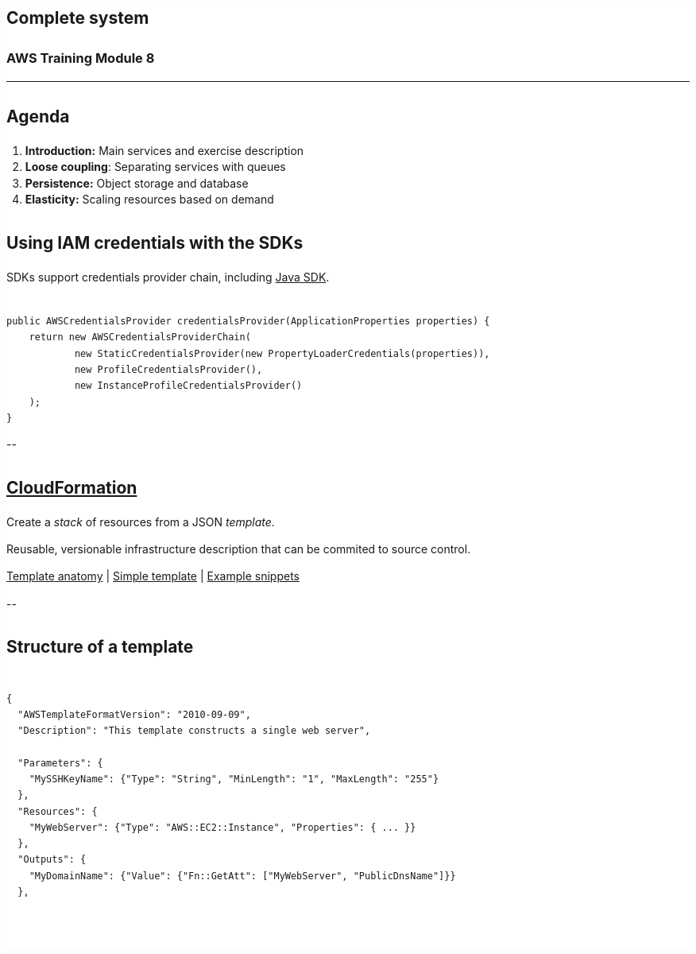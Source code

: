 
## Complete system
### AWS Training Module 8

---

## Agenda

1. **Introduction:** Main services and exercise description
2. **Loose coupling**: Separating services with queues
3. **Persistence:** Object storage and database
4. **Elasticity:** Scaling resources based on demand

## Using IAM credentials with the SDKs

SDKs support credentials provider chain, including [Java SDK](https://github.com/gofore/aws-training/blob/master/workshop/initial/aws-workshop-common/src/main/java/com/gofore/aws/workshop/common/di/AwsModule.java#L52-58).

<pre><code data-trim="" class="java">
public AWSCredentialsProvider credentialsProvider(ApplicationProperties properties) {
    return new AWSCredentialsProviderChain(
            new StaticCredentialsProvider(new PropertyLoaderCredentials(properties)),
            new ProfileCredentialsProvider(),
            new InstanceProfileCredentialsProvider()
    );
}
</code></pre>

--

## [CloudFormation](http://aws.amazon.com/cloudformation/)

Create a *stack* of resources from a JSON *template*.

Reusable, versionable infrastructure description that can be commited to source control.

[Template anatomy](http://docs.aws.amazon.com/AWSCloudFormation/latest/UserGuide/template-anatomy.html) | [Simple template](http://docs.aws.amazon.com/AWSCloudFormation/latest/UserGuide/example-templates-ec2-with-security-groups.html) | [Example snippets](http://docs.aws.amazon.com/AWSCloudFormation/latest/UserGuide/CHAP_TemplateQuickRef.html)

--

## Structure of a template

<pre><code data-trim="" class="json">
{
  "AWSTemplateFormatVersion": "2010-09-09",
  "Description": "This template constructs a single web server",

  "Parameters": {
    "MySSHKeyName": {"Type": "String", "MinLength": "1", "MaxLength": "255"}
  },
  "Resources": {
    "MyWebServer": {"Type": "AWS::EC2::Instance", "Properties": { ... }}
  },
  "Outputs": {
    "MyDomainName": {"Value": {"Fn::GetAtt": ["MyWebServer", "PublicDnsName"]}}
  },
